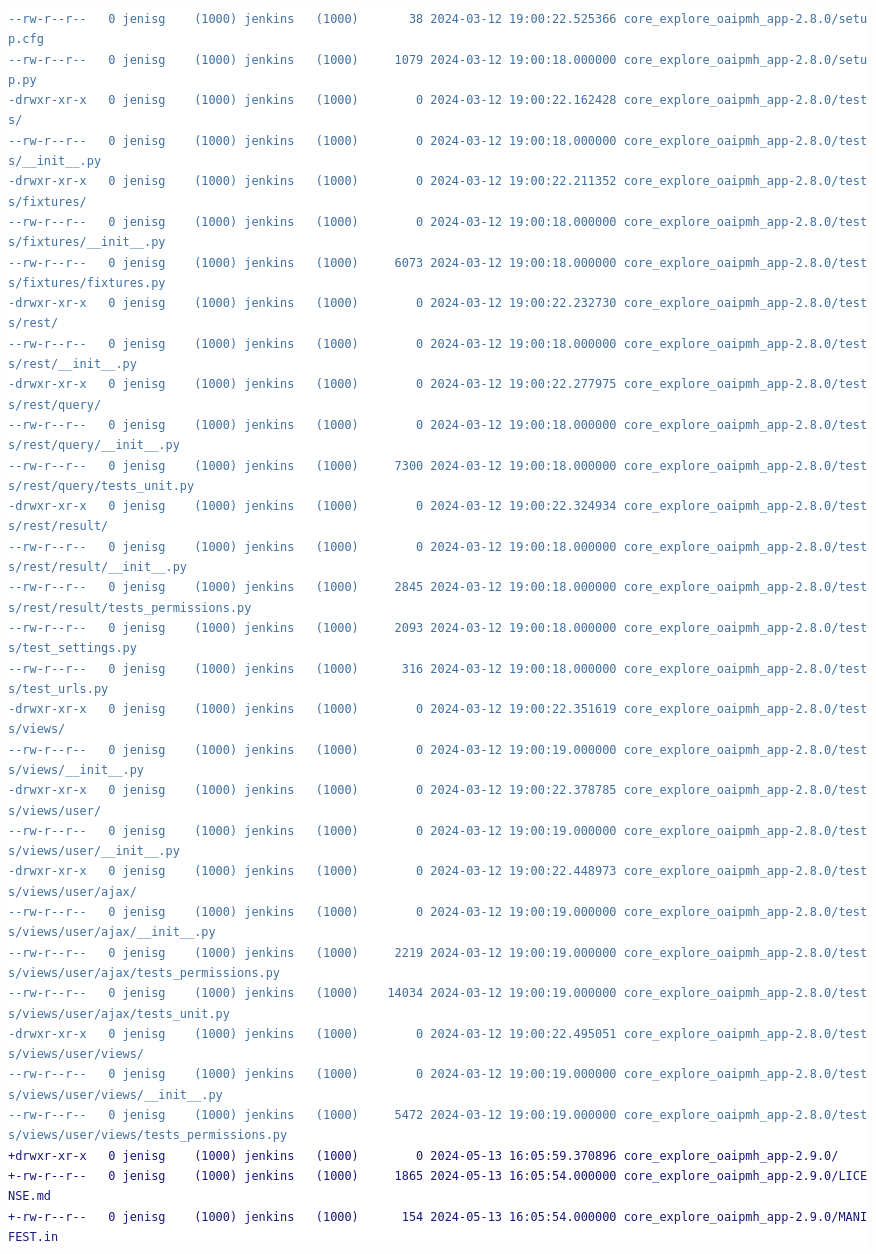 ```diff
--rw-r--r--   0 jenisg    (1000) jenkins   (1000)       38 2024-03-12 19:00:22.525366 core_explore_oaipmh_app-2.8.0/setup.cfg
--rw-r--r--   0 jenisg    (1000) jenkins   (1000)     1079 2024-03-12 19:00:18.000000 core_explore_oaipmh_app-2.8.0/setup.py
-drwxr-xr-x   0 jenisg    (1000) jenkins   (1000)        0 2024-03-12 19:00:22.162428 core_explore_oaipmh_app-2.8.0/tests/
--rw-r--r--   0 jenisg    (1000) jenkins   (1000)        0 2024-03-12 19:00:18.000000 core_explore_oaipmh_app-2.8.0/tests/__init__.py
-drwxr-xr-x   0 jenisg    (1000) jenkins   (1000)        0 2024-03-12 19:00:22.211352 core_explore_oaipmh_app-2.8.0/tests/fixtures/
--rw-r--r--   0 jenisg    (1000) jenkins   (1000)        0 2024-03-12 19:00:18.000000 core_explore_oaipmh_app-2.8.0/tests/fixtures/__init__.py
--rw-r--r--   0 jenisg    (1000) jenkins   (1000)     6073 2024-03-12 19:00:18.000000 core_explore_oaipmh_app-2.8.0/tests/fixtures/fixtures.py
-drwxr-xr-x   0 jenisg    (1000) jenkins   (1000)        0 2024-03-12 19:00:22.232730 core_explore_oaipmh_app-2.8.0/tests/rest/
--rw-r--r--   0 jenisg    (1000) jenkins   (1000)        0 2024-03-12 19:00:18.000000 core_explore_oaipmh_app-2.8.0/tests/rest/__init__.py
-drwxr-xr-x   0 jenisg    (1000) jenkins   (1000)        0 2024-03-12 19:00:22.277975 core_explore_oaipmh_app-2.8.0/tests/rest/query/
--rw-r--r--   0 jenisg    (1000) jenkins   (1000)        0 2024-03-12 19:00:18.000000 core_explore_oaipmh_app-2.8.0/tests/rest/query/__init__.py
--rw-r--r--   0 jenisg    (1000) jenkins   (1000)     7300 2024-03-12 19:00:18.000000 core_explore_oaipmh_app-2.8.0/tests/rest/query/tests_unit.py
-drwxr-xr-x   0 jenisg    (1000) jenkins   (1000)        0 2024-03-12 19:00:22.324934 core_explore_oaipmh_app-2.8.0/tests/rest/result/
--rw-r--r--   0 jenisg    (1000) jenkins   (1000)        0 2024-03-12 19:00:18.000000 core_explore_oaipmh_app-2.8.0/tests/rest/result/__init__.py
--rw-r--r--   0 jenisg    (1000) jenkins   (1000)     2845 2024-03-12 19:00:18.000000 core_explore_oaipmh_app-2.8.0/tests/rest/result/tests_permissions.py
--rw-r--r--   0 jenisg    (1000) jenkins   (1000)     2093 2024-03-12 19:00:18.000000 core_explore_oaipmh_app-2.8.0/tests/test_settings.py
--rw-r--r--   0 jenisg    (1000) jenkins   (1000)      316 2024-03-12 19:00:18.000000 core_explore_oaipmh_app-2.8.0/tests/test_urls.py
-drwxr-xr-x   0 jenisg    (1000) jenkins   (1000)        0 2024-03-12 19:00:22.351619 core_explore_oaipmh_app-2.8.0/tests/views/
--rw-r--r--   0 jenisg    (1000) jenkins   (1000)        0 2024-03-12 19:00:19.000000 core_explore_oaipmh_app-2.8.0/tests/views/__init__.py
-drwxr-xr-x   0 jenisg    (1000) jenkins   (1000)        0 2024-03-12 19:00:22.378785 core_explore_oaipmh_app-2.8.0/tests/views/user/
--rw-r--r--   0 jenisg    (1000) jenkins   (1000)        0 2024-03-12 19:00:19.000000 core_explore_oaipmh_app-2.8.0/tests/views/user/__init__.py
-drwxr-xr-x   0 jenisg    (1000) jenkins   (1000)        0 2024-03-12 19:00:22.448973 core_explore_oaipmh_app-2.8.0/tests/views/user/ajax/
--rw-r--r--   0 jenisg    (1000) jenkins   (1000)        0 2024-03-12 19:00:19.000000 core_explore_oaipmh_app-2.8.0/tests/views/user/ajax/__init__.py
--rw-r--r--   0 jenisg    (1000) jenkins   (1000)     2219 2024-03-12 19:00:19.000000 core_explore_oaipmh_app-2.8.0/tests/views/user/ajax/tests_permissions.py
--rw-r--r--   0 jenisg    (1000) jenkins   (1000)    14034 2024-03-12 19:00:19.000000 core_explore_oaipmh_app-2.8.0/tests/views/user/ajax/tests_unit.py
-drwxr-xr-x   0 jenisg    (1000) jenkins   (1000)        0 2024-03-12 19:00:22.495051 core_explore_oaipmh_app-2.8.0/tests/views/user/views/
--rw-r--r--   0 jenisg    (1000) jenkins   (1000)        0 2024-03-12 19:00:19.000000 core_explore_oaipmh_app-2.8.0/tests/views/user/views/__init__.py
--rw-r--r--   0 jenisg    (1000) jenkins   (1000)     5472 2024-03-12 19:00:19.000000 core_explore_oaipmh_app-2.8.0/tests/views/user/views/tests_permissions.py
+drwxr-xr-x   0 jenisg    (1000) jenkins   (1000)        0 2024-05-13 16:05:59.370896 core_explore_oaipmh_app-2.9.0/
+-rw-r--r--   0 jenisg    (1000) jenkins   (1000)     1865 2024-05-13 16:05:54.000000 core_explore_oaipmh_app-2.9.0/LICENSE.md
+-rw-r--r--   0 jenisg    (1000) jenkins   (1000)      154 2024-05-13 16:05:54.000000 core_explore_oaipmh_app-2.9.0/MANIFEST.in
```